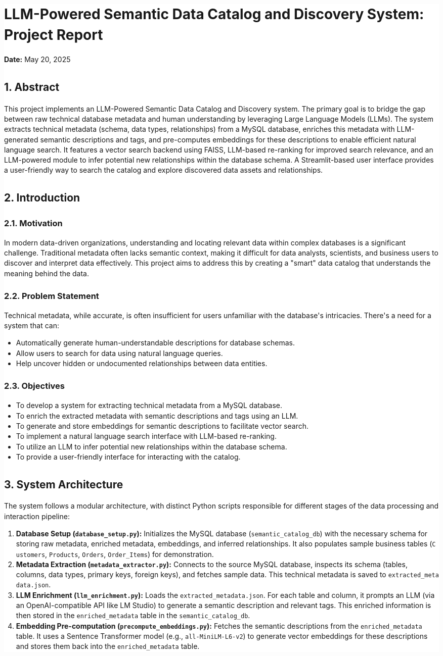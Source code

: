 # LLM-Powered Semantic Data Catalog and Discovery System: Project Report

**Date:** May 20, 2025

## 1. Abstract

This project implements an LLM-Powered Semantic Data Catalog and Discovery system. The primary goal is to bridge the gap between raw technical database metadata and human understanding by leveraging Large Language Models (LLMs). The system extracts technical metadata (schema, data types, relationships) from a MySQL database, enriches this metadata with LLM-generated semantic descriptions and tags, and pre-computes embeddings for these descriptions to enable efficient natural language search. It features a vector search backend using FAISS, LLM-based re-ranking for improved search relevance, and an LLM-powered module to infer potential new relationships within the database schema. A Streamlit-based user interface provides a user-friendly way to search the catalog and explore discovered data assets and relationships.

## 2. Introduction

### 2.1. Motivation
In modern data-driven organizations, understanding and locating relevant data within complex databases is a significant challenge. Traditional metadata often lacks semantic context, making it difficult for data analysts, scientists, and business users to discover and interpret data effectively. This project aims to address this by creating a "smart" data catalog that understands the meaning behind the data.

### 2.2. Problem Statement
Technical metadata, while accurate, is often insufficient for users unfamiliar with the database's intricacies. There's a need for a system that can:
*   Automatically generate human-understandable descriptions for database schemas.
*   Allow users to search for data using natural language queries.
*   Help uncover hidden or undocumented relationships between data entities.

### 2.3. Objectives
*   To develop a system for extracting technical metadata from a MySQL database.
*   To enrich the extracted metadata with semantic descriptions and tags using an LLM.
*   To generate and store embeddings for semantic descriptions to facilitate vector search.
*   To implement a natural language search interface with LLM-based re-ranking.
*   To utilize an LLM to infer potential new relationships within the database schema.
*   To provide a user-friendly interface for interacting with the catalog.

## 3. System Architecture

The system follows a modular architecture, with distinct Python scripts responsible for different stages of the data processing and interaction pipeline:

1.  **Database Setup (`database_setup.py`):** Initializes the MySQL database (`semantic_catalog_db`) with the necessary schema for storing raw metadata, enriched metadata, embeddings, and inferred relationships. It also populates sample business tables (`Customers`, `Products`, `Orders`, `Order_Items`) for demonstration.
2.  **Metadata Extraction (`metadata_extractor.py`):** Connects to the source MySQL database, inspects its schema (tables, columns, data types, primary keys, foreign keys), and fetches sample data. This technical metadata is saved to `extracted_metadata.json`.
3.  **LLM Enrichment (`llm_enrichment.py`):** Loads the `extracted_metadata.json`. For each table and column, it prompts an LLM (via an OpenAI-compatible API like LM Studio) to generate a semantic description and relevant tags. This enriched information is then stored in the `enriched_metadata` table in the `semantic_catalog_db`.
4.  **Embedding Pre-computation (`precompute_embeddings.py`):** Fetches the semantic descriptions from the `enriched_metadata` table. It uses a Sentence Transformer model (e.g., `all-MiniLM-L6-v2`) to generate vector embeddings for these descriptions and stores them back into the `enriched_metadata` table.